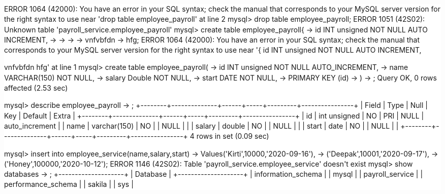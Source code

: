 ERROR 1064 (42000): You have an error in your SQL syntax; check the manual that corresponds to your MySQL server version for the right syntax to use near 'drop table employee_payroll' at line 2
mysql> drop table employee_payroll;
ERROR 1051 (42S02): Unknown table 'payroll_service.employee_payroll'
mysql> create table employee_payroll{
    -> id   INT unsigned NOT NULL AUTO INCREMENT,
    ->
    ->
    ->
    -> vnfvbfdn
    -> hfg;
ERROR 1064 (42000): You have an error in your SQL syntax; check the manual that corresponds to your MySQL server version for the right syntax to use near '{
id   INT unsigned NOT NULL AUTO INCREMENT,



vnfvbfdn
hfg' at line 1
mysql> create table employee_payroll(
    -> id   INT unsigned NOT NULL AUTO_INCREMENT,
    -> name VARCHAR(150) NOT NULL,
    -> salary Double NOT NULL,
    -> start DATE NOT NULL,
    -> PRIMARY KEY (id)
    -> )
    -> ;
Query OK, 0 rows affected (2.53 sec)

mysql> describe employee_payroll
    -> ;
+--------+--------------+------+-----+---------+----------------+
| Field  | Type         | Null | Key | Default | Extra          |
+--------+--------------+------+-----+---------+----------------+
| id     | int unsigned | NO   | PRI | NULL    | auto_increment |
| name   | varchar(150) | NO   |     | NULL    |                |
| salary | double       | NO   |     | NULL    |                |
| start  | date         | NO   |     | NULL    |                |
+--------+--------------+------+-----+---------+----------------+
4 rows in set (0.09 sec)

mysql> insert into employee_service(name,salary,start)
    -> Values('Kirti',10000,'2020-09-16'),
    -> ('Deepak',10001,'2020-09-17'),
    -> ('Honey',100000,'2020-10-12');
ERROR 1146 (42S02): Table 'payroll_service.employee_service' doesn't exist
mysql> show databases
    -> ;
+--------------------+
| Database           |
+--------------------+
| information_schema |
| mysql              |
| payroll_service    |
| performance_schema |
| sakila             |
| sys                |